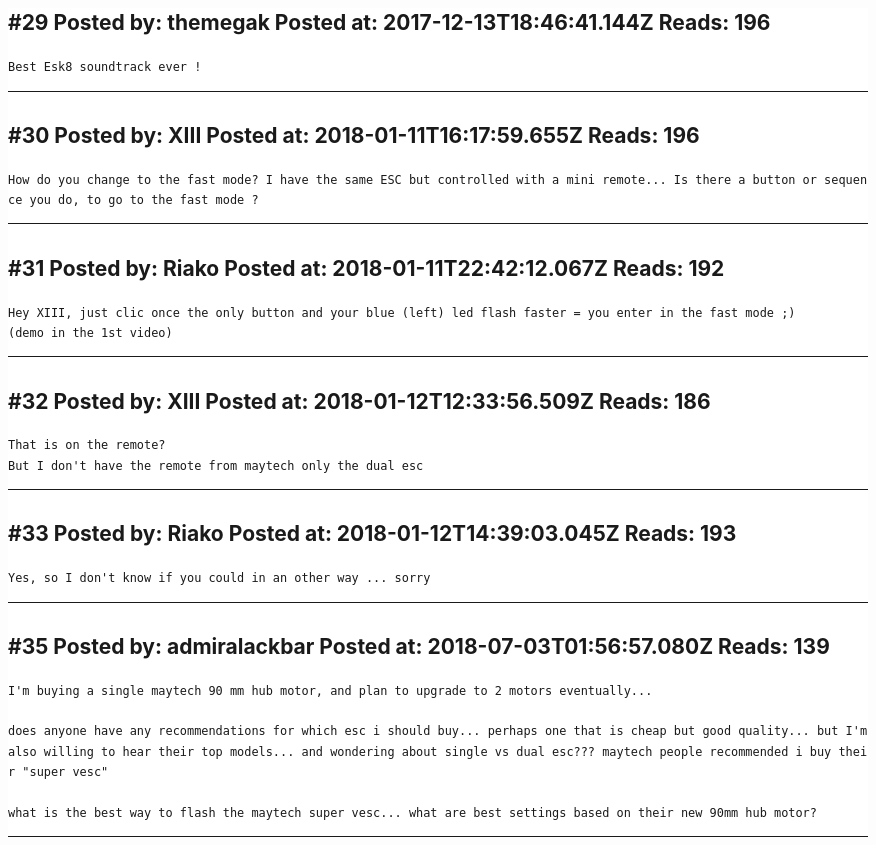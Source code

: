 ## \#29 Posted by: themegak Posted at: 2017-12-13T18:46:41.144Z Reads: 196

```
Best Esk8 soundtrack ever !
```

---
## \#30 Posted by: XIII Posted at: 2018-01-11T16:17:59.655Z Reads: 196

```
How do you change to the fast mode? I have the same ESC but controlled with a mini remote... Is there a button or sequence you do, to go to the fast mode ?
```

---
## \#31 Posted by: Riako Posted at: 2018-01-11T22:42:12.067Z Reads: 192

```
Hey XIII, just clic once the only button and your blue (left) led flash faster = you enter in the fast mode ;)
(demo in the 1st video)
```

---
## \#32 Posted by: XIII Posted at: 2018-01-12T12:33:56.509Z Reads: 186

```
That is on the remote?
But I don't have the remote from maytech only the dual esc
```

---
## \#33 Posted by: Riako Posted at: 2018-01-12T14:39:03.045Z Reads: 193

```
Yes, so I don't know if you could in an other way ... sorry
```

---
## \#35 Posted by: admiralackbar Posted at: 2018-07-03T01:56:57.080Z Reads: 139

```
I'm buying a single maytech 90 mm hub motor, and plan to upgrade to 2 motors eventually... 

does anyone have any recommendations for which esc i should buy... perhaps one that is cheap but good quality... but I'm also willing to hear their top models... and wondering about single vs dual esc??? maytech people recommended i buy their "super vesc"

what is the best way to flash the maytech super vesc... what are best settings based on their new 90mm hub motor?
```

---